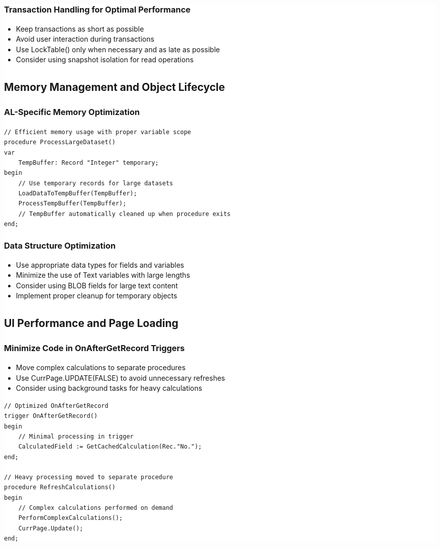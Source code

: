 ### Transaction Handling for Optimal Performance

- Keep transactions as short as possible
- Avoid user interaction during transactions
- Use LockTable() only when necessary and as late as possible
- Consider using snapshot isolation for read operations

## Memory Management and Object Lifecycle

### AL-Specific Memory Optimization

```al
// Efficient memory usage with proper variable scope
procedure ProcessLargeDataset()
var
    TempBuffer: Record "Integer" temporary;
begin
    // Use temporary records for large datasets
    LoadDataToTempBuffer(TempBuffer);
    ProcessTempBuffer(TempBuffer);
    // TempBuffer automatically cleaned up when procedure exits
end;
```

### Data Structure Optimization

- Use appropriate data types for fields and variables
- Minimize the use of Text variables with large lengths
- Consider using BLOB fields for large text content
- Implement proper cleanup for temporary objects

## UI Performance and Page Loading

### Minimize Code in OnAfterGetRecord Triggers

- Move complex calculations to separate procedures
- Use CurrPage.UPDATE(FALSE) to avoid unnecessary refreshes
- Consider using background tasks for heavy calculations

```al
// Optimized OnAfterGetRecord
trigger OnAfterGetRecord()
begin
    // Minimal processing in trigger
    CalculatedField := GetCachedCalculation(Rec."No.");
end;

// Heavy processing moved to separate procedure
procedure RefreshCalculations()
begin
    // Complex calculations performed on demand
    PerformComplexCalculations();
    CurrPage.Update();
end;
```
